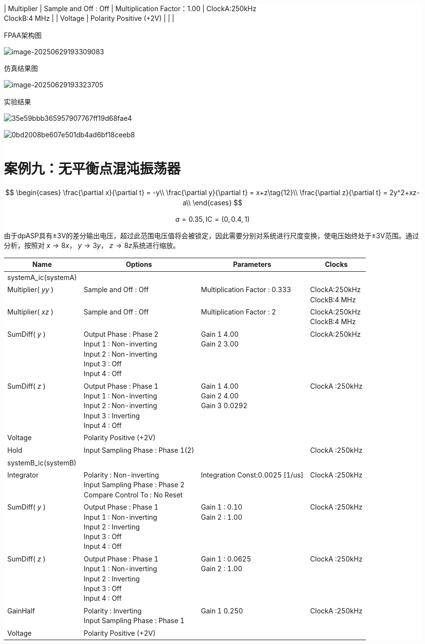 | Multiplier       | Sample and Off : Off                                         | Multiplication Factor：1.00       | ClockA:250kHz<br />ClockB:4 MHz |
| Voltage          | Polarity Positive (+2V)                                      |                                   |                                 |

FPAA架构图

![image-20250629193309083](https://fpaa.oss-cn-shanghai.aliyuncs.com/image-20250629193309083.png)

仿真结果图

![image-20250629193323705](https://fpaa.oss-cn-shanghai.aliyuncs.com/image-20250629193323705.png)

实验结果

![35e59bbb365957907767ff19d68fae4](https://fpaa.oss-cn-shanghai.aliyuncs.com/35e59bbb365957907767ff19d68fae4.bmp)

![0bd2008be607e501db4ad6bf18ceeb8](https://fpaa.oss-cn-shanghai.aliyuncs.com/0bd2008be607e501db4ad6bf18ceeb8.jpg)

# 案例九：无平衡点混沌振荡器

$$
\begin{cases}
\frac{\partial x}{\partial t} = -y\\
\frac{\partial y}{\partial t} = x+z\tag{12}\\
\frac{\partial z}{\partial t} = 2y^2+xz-a\\
\end{cases}
$$

$$
a=0.35,\text{IC}=(0,0.4,1)
$$

​由于dpASP具有±3V的差分输出电压，超过此范围电压值将会被锁定，因此需要分别对系统进行尺度变换，使电压始终处于±3V范围。通过分析，按照对 $x\to8x$， $y\to3y$， $z\to8z$系统进行缩放。

| Name                  | Options                                                      | Parameters                                      | Clocks                          |
| --------------------- | ------------------------------------------------------------ | ----------------------------------------------- | ------------------------------- |
| systemA_ic(systemA) |                                                              |                                                 |                                 |
| Multiplier( $yy$ )        | Sample and Off : Off                                         | Multiplication Factor :  0.333                  | ClockA:250kHz<br />ClockB:4 MHz |
| Multiplier( $xz$ )        | Sample and Off : Off                                         | Multiplication Factor : 2                       | ClockA:250kHz<br />ClockB:4 MHz |
| SumDiff( $y$ )            | Output Phase : Phase 2<br />Input 1 : Non-inverting<br />Input 2 : Non-inverting<br />Input 3 : Off<br />Input 4 : Off | Gain 1 4.00<br />Gain 2 3.00                    | ClockA:250kHz                   |
| SumDiff( $z$ )            | Output Phase : Phase 1<br />Input 1 : Non-inverting<br />Input 2 : Non-inverting<br />Input 3 : Inverting<br />Input 4 : Off | Gain 1 4.00<br />Gain 2 4.00<br />Gain 3 0.0292 | ClockA :250kHz                  |
| Voltage               | Polarity Positive (+2V)                                      |                                                 |                                 |
| Hold                  | Input Sampling Phase :  Phase 1(2)                           |                                                 | ClockA :250kHz                  |
| systemB_ic(systemB) |                                                              |                                                 |                                 |
| Integrator            | Polarity : Non-inverting<br />Input Sampling Phase : Phase 2<br />Compare Control To : No Reset | Integration Const:0.0025  [1/us]                | ClockA :250kHz                  |
| SumDiff( $y$ )            | Output Phase : Phase 1<br />Input 1 : Non-inverting<br />Input 2 : Inverting<br />Input 3 : Off<br />Input 4 : Off | Gain 1 : 0.10<br />Gain 2 : 1.00                | ClockA :250kHz                  |
| SumDiff( $z$ )            | Output Phase : Phase 1<br />Input 1 : Non-inverting<br />Input 2 : Inverting<br />Input 3 : Off<br />Input 4 : Off | Gain 1 : 0.0625<br />Gain 2 : 1.00              | ClockA :250kHz                  |
| GainHalf              | Polarity : Inverting<br />Input Sampling Phase : Phase 1     | Gain 1 0.250                                    | ClockA :250kHz                  |
| Voltage               | Polarity Positive (+2V)                                      |                                                 |                                 |
